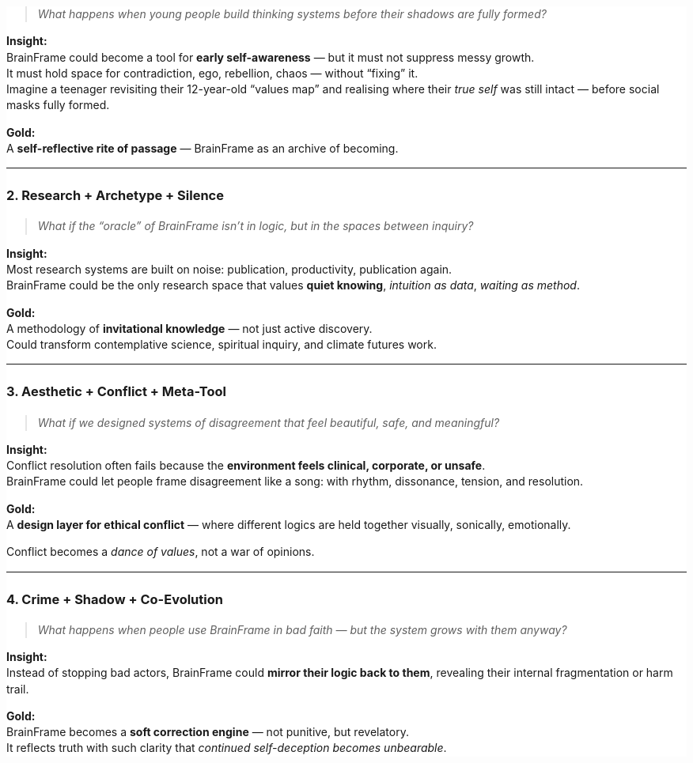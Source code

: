 > _What happens when young people build thinking systems before their shadows are fully formed?_

**Insight:**  
BrainFrame could become a tool for **early self-awareness** — but it must not suppress messy growth.  
It must hold space for contradiction, ego, rebellion, chaos — without “fixing” it.  
Imagine a teenager revisiting their 12-year-old “values map” and realising where their _true self_ was still intact — before social masks fully formed.

**Gold:**  
A **self-reflective rite of passage** — BrainFrame as an archive of becoming.

* * *

### **2\. Research + Archetype + Silence**

> _What if the “oracle” of BrainFrame isn’t in logic, but in the spaces between inquiry?_

**Insight:**  
Most research systems are built on noise: publication, productivity, publication again.  
BrainFrame could be the only research space that values **quiet knowing**, _intuition as data_, _waiting as method_.

**Gold:**  
A methodology of **invitational knowledge** — not just active discovery.  
Could transform contemplative science, spiritual inquiry, and climate futures work.

* * *

### **3\. Aesthetic + Conflict + Meta-Tool**

> _What if we designed systems of disagreement that feel beautiful, safe, and meaningful?_

**Insight:**  
Conflict resolution often fails because the **environment feels clinical, corporate, or unsafe**.  
BrainFrame could let people frame disagreement like a song: with rhythm, dissonance, tension, and resolution.

**Gold:**  
A **design layer for ethical conflict** — where different logics are held together visually, sonically, emotionally.

Conflict becomes a _dance of values_, not a war of opinions.

* * *

### **4\. Crime + Shadow + Co-Evolution**

> _What happens when people use BrainFrame in bad faith — but the system grows with them anyway?_

**Insight:**  
Instead of stopping bad actors, BrainFrame could **mirror their logic back to them**, revealing their internal fragmentation or harm trail.

**Gold:**  
BrainFrame becomes a **soft correction engine** — not punitive, but revelatory.  
It reflects truth with such clarity that _continued self-deception becomes unbearable_.
